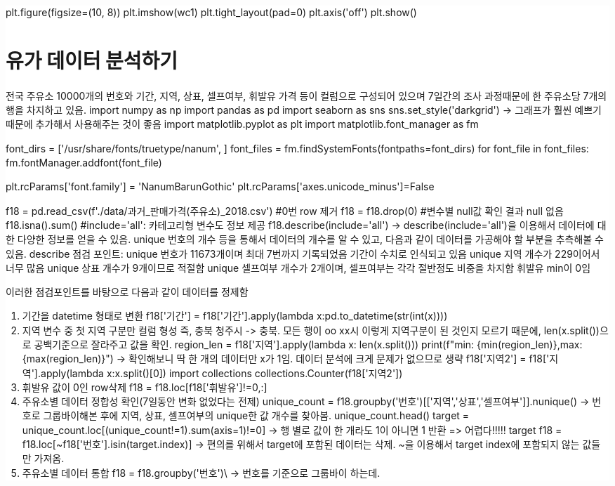  plt.figure(figsize=(10, 8))
 plt.imshow(wc1)
 plt.tight_layout(pad=0)
 plt.axis('off')
 plt.show()
 
 # 유가 데이터 분석하기
 전국 주유소 10000개의 번호와 기간, 지역, 상표, 셀프여부, 휘발유 가격 등이 컬럼으로 구성되어 있으며 7일간의 조사 과정때문에 한 주유소당 7개의 행을 차지하고 있음.
 import numpy as np 
 import pandas as pd 
 import seaborn as sns
 sns.set_style('darkgrid') -> 그래프가 훨씬 예쁘기 때문에 추가해서 사용해주는 것이 좋음
 import matplotlib.pyplot as plt
 import matplotlib.font_manager as fm

 font_dirs = ['/usr/share/fonts/truetype/nanum', ]
 font_files = fm.findSystemFonts(fontpaths=font_dirs)
 for font_file in font_files:
     fm.fontManager.addfont(font_file)

 plt.rcParams['font.family'] = 'NanumBarunGothic'
 plt.rcParams['axes.unicode_minus']=False
 
f18 = pd.read_csv(f'./data/과거_판매가격(주유소)_2018.csv')
#0번 row 제거
f18 = f18.drop(0) 
#변수별 null값 확인 결과 null 없음
f18.isna().sum() 
#include='all': 카테고리형 변수도 정보 제공
f18.describe(include='all') -> describe(include='all')을 이용해서 데이터에 대한 다양한 정보를 얻을 수 있음. unique 번호의 개수 등을 통해서 데이터의 개수를 알 수 있고, 다음과 같이 데이터를 가공해야 할 부분을 추측해볼 수 있음. 
describe 점검 포인트:
unique 번호가 11673개이며 최대 7번까지 기록되었음
기간이 수치로 인식되고 있음
unique 지역 개수가 229이어서 너무 많음
unique 상표 개수가 9개이므로 적절함
unique 셀프여부 개수가 2개이며, 셀프여부는 각각 절반정도 비중을 차지함
휘발유 min이 0임

이러한 점검포인트를 바탕으로 다음과 같이 데이터를 정제함
1. 기간을 datetime 형태로 변환
f18['기간'] = f18['기간'].apply(lambda x:pd.to_datetime(str(int(x)))) 
2. 지역 변수 중 첫 지역 구분만 컬럼 형성 즉, 충북 청주시 -> 충북. 모든 행이 oo xx시 이렇게 지역구분이 된 것인지 모르기 때문에, len(x.split())으로 공백기준으로 잘라주고 값을 확인.
region_len = f18['지역'].apply(lambda x: len(x.split())) 
print(f"min: {min(region_len)},max: {max(region_len)}")
-> 확인해보니 딱 한 개의 데이터만 x가 1임. 데이터 분석에 크게 문제가 없으므로 생략
f18['지역2'] = f18['지역'].apply(lambda x:x.split()[0])
import collections
collections.Counter(f18['지역2'])
3. 휘발유 값이 0인 row삭제
f18 = f18.loc[f18['휘발유']!=0,:]
4. 주유소별 데이터 정합성 확인(7일동안 변화 없었다는 전제)
unique_count = f18.groupby('번호')[['지역','상표','셀프여부']].nunique() -> 번호로 그룹바이해본 후에 지역, 상표, 셀프여부의 unique한 값 개수를 찾아봄.
unique_count.head()
target = unique_count.loc[(unique_count!=1).sum(axis=1)!=0] -> 행 별로 값이 한 개라도 1이 아니면 1 반환 => 어렵다!!!!!
target
f18 = f18.loc[~f18['번호'].isin(target.index)] -> 편의를 위해서 target에 포함된 데이터는 삭제. ~을 이용해서 target index에 포함되지 않는 값들만 가져옴.
5. 주유소별 데이터 통합
f18 = f18.groupby('번호')\ -> 번호를 기준으로 그룹바이 하는데.